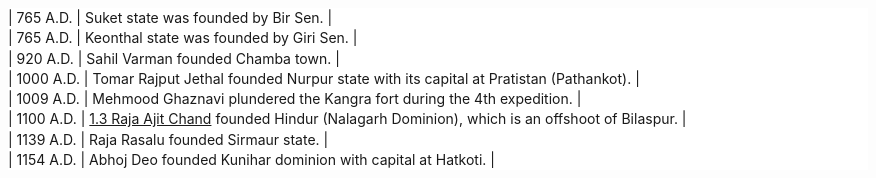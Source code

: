 | 765 A.D.         | Suket state was founded by Bir Sen.                                                                                                                                                                                                                                                                                                                                                                                                                                                                                                                                                                                                                                                                               |   
| 765 A.D.         | Keonthal state was founded by Giri Sen.                                                                                                                                                                                                                                                                                                                                                                                                                                                                                                                                                                                                                                                                           |   
| 920 A.D.         | Sahil Varman founded Chamba town.                                                                                                                                                                                                                                                                                                                                                                                                                                                                                                                                                                                                                                                                                 |   
| 1000 A.D.        | Tomar Rajput Jethal founded Nurpur state with its capital at Pratistan (Pathankot).                                                                                                                                                                                                                                                                                                                                                                                                                                                                                                                                                                                                                    |   
| 1009 A.D.        | Mehmood Ghaznavi plundered the Kangra fort during the 4th expedition.                                                                                                                                                                                                                                                                                                                                                                                                                                                                                                                                                                                                                                          |   
| 1100 A.D.        | [1.3 Raja Ajit Chand](../01%20History%20of%20Himachal%20Pradesh/Z%20Districtwise%20History%20of%20Himachal%20Pradesh/01%20History%20of%20Bilaspur/01%20Rajas%20of%20Bilaspur/1.3%20Raja%20Ajit%20Chand.md) founded Hindur (Nalagarh Dominion), which is an offshoot of Bilaspur.                                                                                                                                                                                                                                                                                                                                                                                                                                                                                                                                                                                                                                  |   
| 1139 A.D.        | Raja Rasalu founded Sirmaur state.                                                                                                                                                                                                                                                                                                                                                                                                                                                                                                                                                                                                                                                                                |   
| 1154 A.D.        | Abhoj Deo founded Kunihar dominion with capital at Hatkoti.                                                                                                                                                                                                                                                                                                                                                                                                                                                                                                                                                                                                                                                       |   